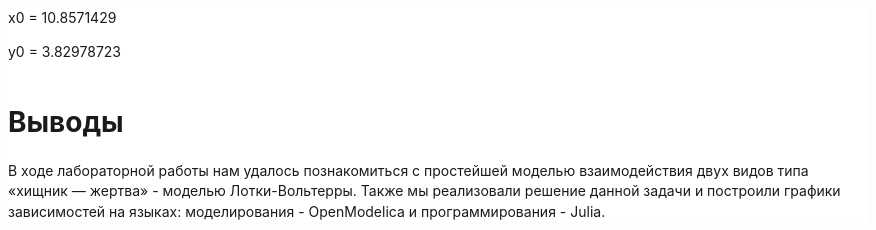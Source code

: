 
x0 = 10.8571429

y0 = 3.82978723    

# Выводы

В ходе лабораторной работы нам удалось познакомиться с простейшей моделью взаимодействия двух видов типа «хищник — жертва» - моделью Лотки-Вольтерры. 
Также мы реализовали решение данной задачи и построили графики зависимостей на языках: моделирования - OpenModelica и программирования - Julia.
